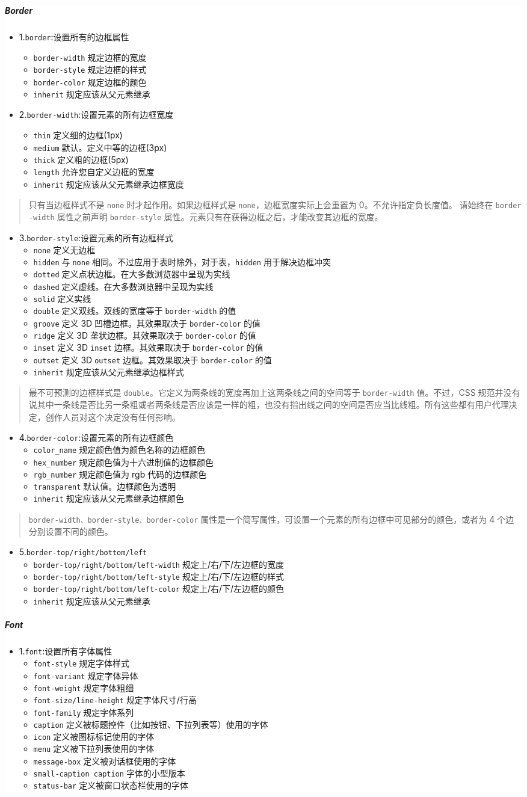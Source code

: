 ##### Border

- 1.`border`:设置所有的边框属性
  - `border-width` 规定边框的宽度
  - `border-style` 规定边框的样式
  - `border-color` 规定边框的颜色
  - `inherit` 规定应该从父元素继承

- 2.`border-width`:设置元素的所有边框宽度
  - `thin` 定义细的边框(1px)
  - `medium` 默认。定义中等的边框(3px)
  - `thick` 定义粗的边框(5px)
  - `length` 允许您自定义边框的宽度
  - `inherit` 规定应该从父元素继承边框宽度



> 只有当边框样式不是 `none` 时才起作用。如果边框样式是 `none`，边框宽度实际上会重置为 0。不允许指定负长度值。
> 请始终在 `border-width` 属性之前声明 `border-style` 属性。元素只有在获得边框之后，才能改变其边框的宽度。

- 3.`border-style`:设置元素的所有边框样式
  - `none` 定义无边框
  - `hidden` 与 `none` 相同。不过应用于表时除外，对于表，`hidden` 用于解决边框冲突
  - `dotted` 定义点状边框。在大多数浏览器中呈现为实线
  - `dashed` 定义虚线。在大多数浏览器中呈现为实线
  - `solid` 定义实线
  - `double` 定义双线。双线的宽度等于 `border-width` 的值
  - `groove` 定义 3D 凹槽边框。其效果取决于 `border-color` 的值
  - `ridge` 定义 3D 垄状边框。其效果取决于 `border-color` 的值
  - `inset` 定义 3D `inset` 边框。其效果取决于 `border-color` 的值
  - `outset` 定义 3D `outset` 边框。其效果取决于 `border-color` 的值
  - `inherit` 规定应该从父元素继承边框样式

> 最不可预测的边框样式是 `double`。它定义为两条线的宽度再加上这两条线之间的空间等于 `border-width` 值。不过，CSS 规范并没有说其中一条线是否比另一条粗或者两条线是否应该是一样的粗，也没有指出线之间的空间是否应当比线粗。所有这些都有用户代理决定，创作人员对这个决定没有任何影响。

- 4.`border-color`:设置元素的所有边框颜色
  - `color_name` 规定颜色值为颜色名称的边框颜色
  - `hex_number` 规定颜色值为十六进制值的边框颜色
  - `rgb_number` 规定颜色值为 rgb 代码的边框颜色
  - `transparent` 默认值。边框颜色为透明
  - `inherit` 规定应该从父元素继承边框颜色

> `border-width、border-style、border-color` 属性是一个简写属性，可设置一个元素的所有边框中可见部分的颜色，或者为 4 个边分别设置不同的颜色。

- 5.`border-top/right/bottom/left`
  - `border-top/right/bottom/left-width` 规定上/右/下/左边框的宽度
  - `border-top/right/bottom/left-style` 规定上/右/下/左边框的样式
  - `border-top/right/bottom/left-color` 规定上/右/下/左边框的颜色
  - `inherit` 规定应该从父元素继承

##### Font

- 1.`font`:设置所有字体属性
  - `font-style` 规定字体样式
  - `font-variant` 规定字体异体
  - `font-weight` 规定字体粗细
  - `font-size/line-height` 规定字体尺寸/行高
  - `font-family` 规定字体系列
  - `caption` 定义被标题控件（比如按钮、下拉列表等）使用的字体
  - `icon` 定义被图标标记使用的字体
  - `menu` 定义被下拉列表使用的字体
  - `message-box` 定义被对话框使用的字体
  - `small-caption caption` 字体的小型版本
  - `status-bar` 定义被窗口状态栏使用的字体
